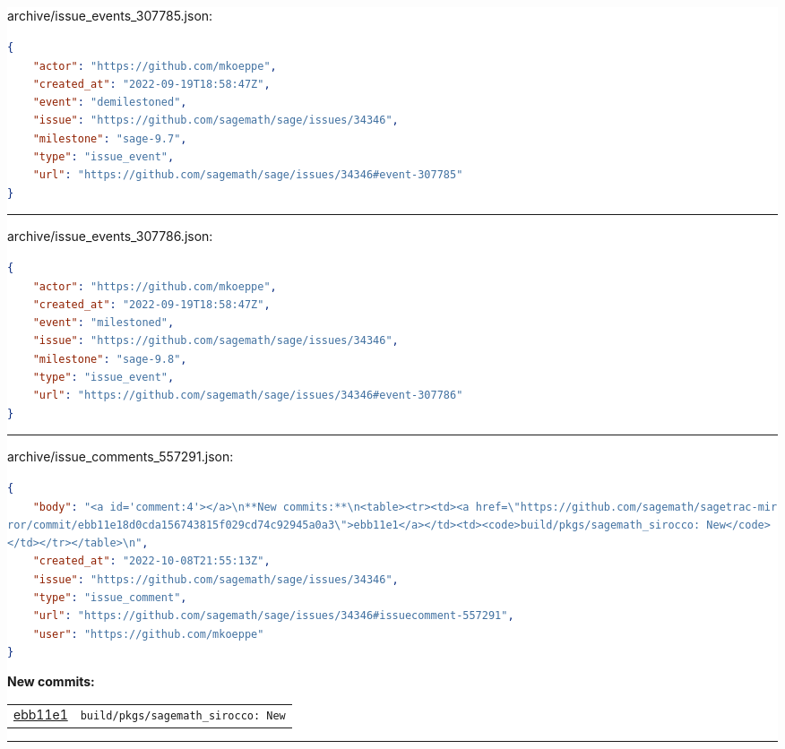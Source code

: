 archive/issue_events_307785.json:
```json
{
    "actor": "https://github.com/mkoeppe",
    "created_at": "2022-09-19T18:58:47Z",
    "event": "demilestoned",
    "issue": "https://github.com/sagemath/sage/issues/34346",
    "milestone": "sage-9.7",
    "type": "issue_event",
    "url": "https://github.com/sagemath/sage/issues/34346#event-307785"
}
```



---

archive/issue_events_307786.json:
```json
{
    "actor": "https://github.com/mkoeppe",
    "created_at": "2022-09-19T18:58:47Z",
    "event": "milestoned",
    "issue": "https://github.com/sagemath/sage/issues/34346",
    "milestone": "sage-9.8",
    "type": "issue_event",
    "url": "https://github.com/sagemath/sage/issues/34346#event-307786"
}
```



---

archive/issue_comments_557291.json:
```json
{
    "body": "<a id='comment:4'></a>\n**New commits:**\n<table><tr><td><a href=\"https://github.com/sagemath/sagetrac-mirror/commit/ebb11e18d0cda156743815f029cd74c92945a0a3\">ebb11e1</a></td><td><code>build/pkgs/sagemath_sirocco: New</code></td></tr></table>\n",
    "created_at": "2022-10-08T21:55:13Z",
    "issue": "https://github.com/sagemath/sage/issues/34346",
    "type": "issue_comment",
    "url": "https://github.com/sagemath/sage/issues/34346#issuecomment-557291",
    "user": "https://github.com/mkoeppe"
}
```

<a id='comment:4'></a>
**New commits:**
<table><tr><td><a href="https://github.com/sagemath/sagetrac-mirror/commit/ebb11e18d0cda156743815f029cd74c92945a0a3">ebb11e1</a></td><td><code>build/pkgs/sagemath_sirocco: New</code></td></tr></table>




---
